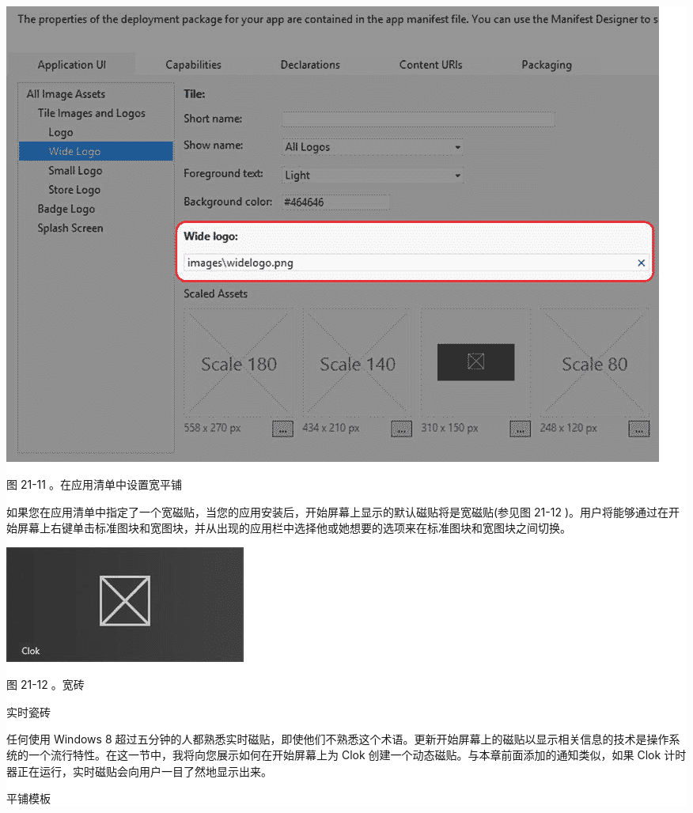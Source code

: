 ![9781430257790_Fig21-11.jpg](img/9781430257790_Fig21-11.jpg)

图 21-11 。在应用清单中设置宽平铺

如果您在应用清单中指定了一个宽磁贴，当您的应用安装后，开始屏幕上显示的默认磁贴将是宽磁贴(参见图 21-12 )。用户将能够通过在开始屏幕上右键单击标准图块和宽图块，并从出现的应用栏中选择他或她想要的选项来在标准图块和宽图块之间切换。

![9781430257790_Fig21-12.jpg](img/9781430257790_Fig21-12.jpg)

图 21-12 。宽砖

实时瓷砖

任何使用 Windows 8 超过五分钟的人都熟悉实时磁贴，即使他们不熟悉这个术语。更新开始屏幕上的磁贴以显示相关信息的技术是操作系统的一个流行特性。在这一节中，我将向您展示如何在开始屏幕上为 Clok 创建一个动态磁贴。与本章前面添加的通知类似，如果 Clok 计时器正在运行，实时磁贴会向用户一目了然地显示出来。

平铺模板
